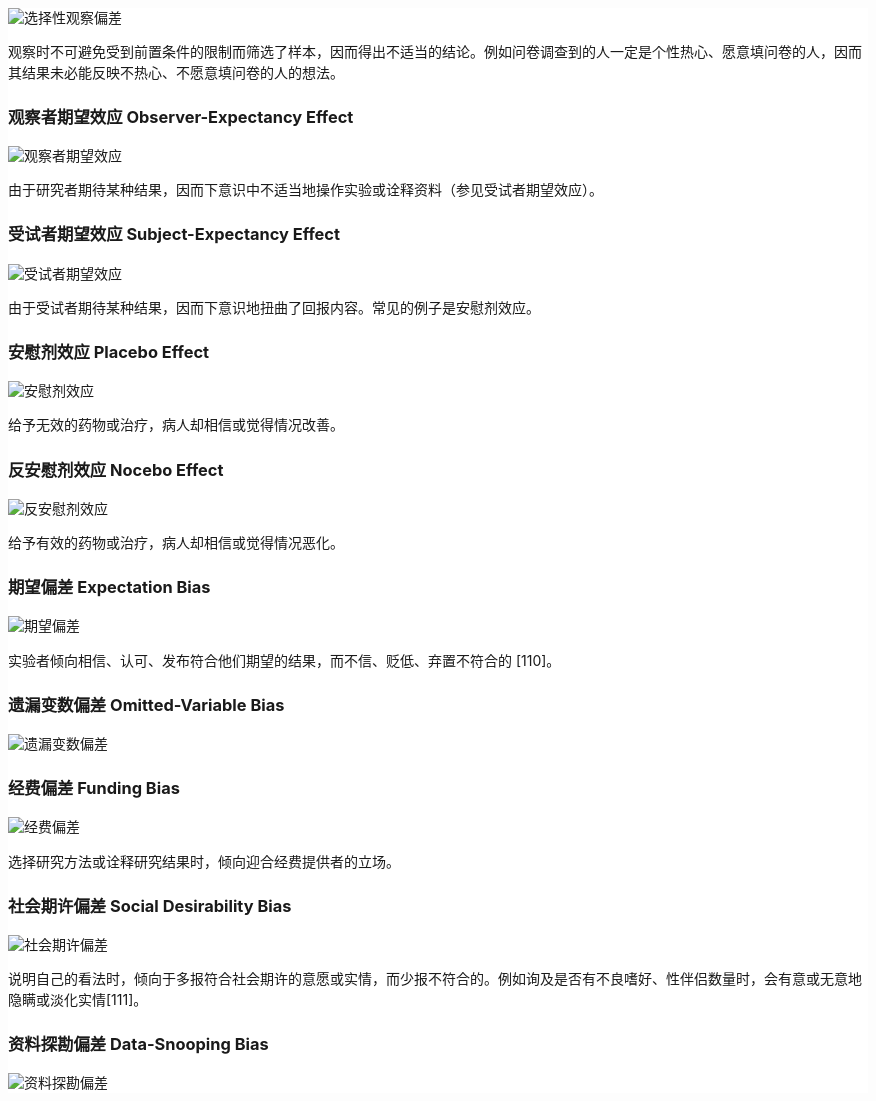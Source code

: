 ![选择性观察偏差](img/observation-selection-bias.jpeg)

观察时不可避免受到前置条件的限制而筛选了样本，因而得出不适当的结论。例如问卷调查到的人一定是个性热心、愿意填问卷的人，因而其结果未必能反映不热心、不愿意填问卷的人的想法。


### 观察者期望效应 Observer-Expectancy Effect

![观察者期望效应](img/observer-expectancy-effect.jpeg)

由于研究者期待某种结果，因而下意识中不适当地操作实验或诠释资料（参见受试者期望效应）。


### 受试者期望效应 Subject-Expectancy Effect

![受试者期望效应](img/subject-expectancy-effect.jpeg)

由于受试者期待某种结果，因而下意识地扭曲了回报内容。常见的例子是安慰剂效应。


### 安慰剂效应 Placebo Effect

![安慰剂效应](img/placebo-effect.jpeg)

给予无效的药物或治疗，病人却相信或觉得情况改善。


### 反安慰剂效应 Nocebo Effect

![反安慰剂效应](img/nocebo-effect.jpeg)

给予有效的药物或治疗，病人却相信或觉得情况恶化。


### 期望偏差 Expectation Bias

![期望偏差](img/expectation-bias.jpeg)

实验者倾向相信、认可、发布符合他们期望的结果，而不信、贬低、弃置不符合的 [110]。



### 遗漏变数偏差 Omitted-Variable Bias

![遗漏变数偏差](img/omitted-variable-bias.png)



### 经费偏差 Funding Bias

![经费偏差](img/funding-bias.jpeg)

选择研究方法或诠释研究结果时，倾向迎合经费提供者的立场。



### 社会期许偏差 Social Desirability Bias

![社会期许偏差](img/social-desirability-bias.png)

说明自己的看法时，倾向于多报符合社会期许的意愿或实情，而少报不符合的。例如询及是否有不良嗜好、性伴侣数量时，会有意或无意地隐瞒或淡化实情[111]。


### 资料探勘偏差 Data-Snooping Bias

![资料探勘偏差](img/data-snooping-bias.png)
